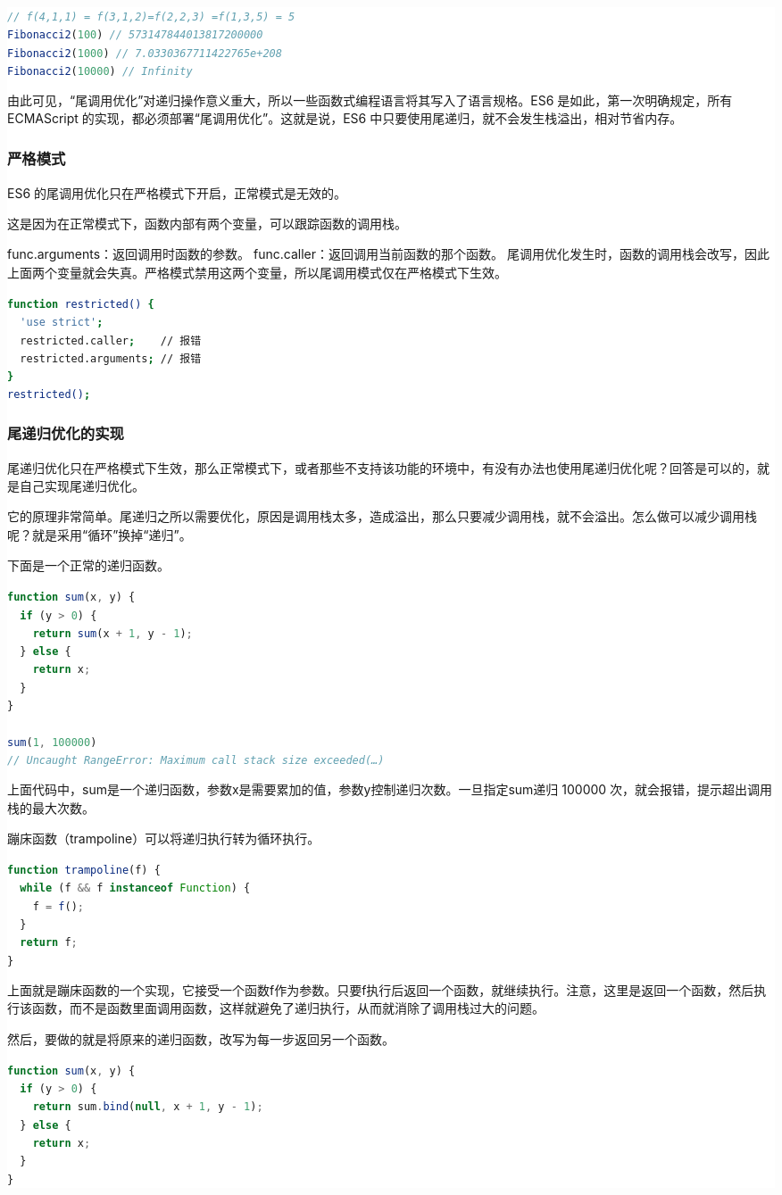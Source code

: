```javascript
// f(4,1,1) = f(3,1,2)=f(2,2,3) =f(1,3,5) = 5
Fibonacci2(100) // 573147844013817200000
Fibonacci2(1000) // 7.0330367711422765e+208
Fibonacci2(10000) // Infinity
```
由此可见，“尾调用优化”对递归操作意义重大，所以一些函数式编程语言将其写入了语言规格。ES6 是如此，第一次明确规定，所有 ECMAScript 的实现，都必须部署“尾调用优化”。这就是说，ES6 中只要使用尾递归，就不会发生栈溢出，相对节省内存。

### 严格模式
ES6 的尾调用优化只在严格模式下开启，正常模式是无效的。

这是因为在正常模式下，函数内部有两个变量，可以跟踪函数的调用栈。

func.arguments：返回调用时函数的参数。
func.caller：返回调用当前函数的那个函数。
尾调用优化发生时，函数的调用栈会改写，因此上面两个变量就会失真。严格模式禁用这两个变量，所以尾调用模式仅在严格模式下生效。
```bash
function restricted() {
  'use strict';
  restricted.caller;    // 报错
  restricted.arguments; // 报错
}
restricted();
```

### 尾递归优化的实现
尾递归优化只在严格模式下生效，那么正常模式下，或者那些不支持该功能的环境中，有没有办法也使用尾递归优化呢？回答是可以的，就是自己实现尾递归优化。

它的原理非常简单。尾递归之所以需要优化，原因是调用栈太多，造成溢出，那么只要减少调用栈，就不会溢出。怎么做可以减少调用栈呢？就是采用“循环”换掉“递归”。

下面是一个正常的递归函数。
```javascript
function sum(x, y) {
  if (y > 0) {
    return sum(x + 1, y - 1);
  } else {
    return x;
  }
}

sum(1, 100000)
// Uncaught RangeError: Maximum call stack size exceeded(…)
```
上面代码中，sum是一个递归函数，参数x是需要累加的值，参数y控制递归次数。一旦指定sum递归 100000 次，就会报错，提示超出调用栈的最大次数。

蹦床函数（trampoline）可以将递归执行转为循环执行。
```javascript
function trampoline(f) {
  while (f && f instanceof Function) {
    f = f();
  }
  return f;
}
```
上面就是蹦床函数的一个实现，它接受一个函数f作为参数。只要f执行后返回一个函数，就继续执行。注意，这里是返回一个函数，然后执行该函数，而不是函数里面调用函数，这样就避免了递归执行，从而就消除了调用栈过大的问题。

然后，要做的就是将原来的递归函数，改写为每一步返回另一个函数。
```javascript
function sum(x, y) {
  if (y > 0) {
    return sum.bind(null, x + 1, y - 1);
  } else {
    return x;
  }
}
```
